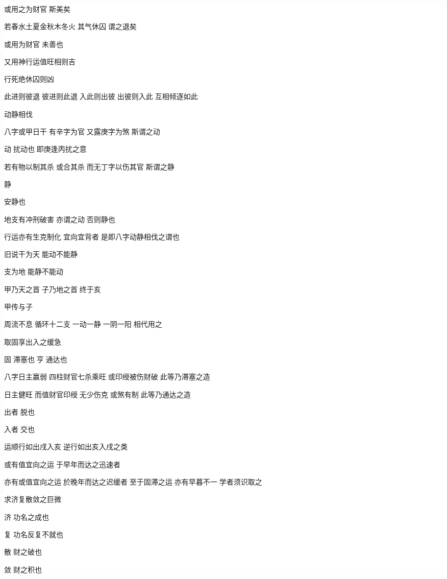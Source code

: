 或用之为财官 斯美矣

若春水土夏金秋木冬火 其气休囚 谓之退矣

或用为财官 未善也

又用神行运值旺相则吉

行死绝休囚则凶

此进则彼退 彼进则此退 入此则出彼 出彼则入此 互相倾逐如此

动静相伐

八字或甲日干 有辛字为官 又露庚字为煞 斯谓之动

动 扰动也 即庚逢丙扰之意

若有物以制其杀 或合其杀 而无丁字以伤其官 斯谓之静

静

安静也

地支有冲刑破害 亦谓之动 否则静也

行运亦有生克制化 宜向宜背者 是即八字动静相伐之谓也

旧说干为天 能动不能静

支为地 能静不能动

甲乃天之首 子乃地之首 终于亥

甲传与子

周流不息 循环十二支 一动一静 一阴一阳 相代用之

取固享出入之缓急

固 滞塞也 亨 通达也

八字日主赢弱 四柱财官七杀乘旺 或印绶被伤财破 此等乃滞塞之造

日主健旺 而值财官印绶 无少伤克 或煞有制 此等乃通达之造

出者 脱也

入者 交也

运顺行如出戌入亥 逆行如出亥入戌之类

或有值宜向之运 于早年而达之迅速者

亦有或值宜向之运 於晚年而达之迟缓者 至于固滞之运 亦有早暮不一 学者须识取之

求济复散敛之巨微

济 功名之成也

复 功名反复不就也

散 财之破也

敛 财之积也
